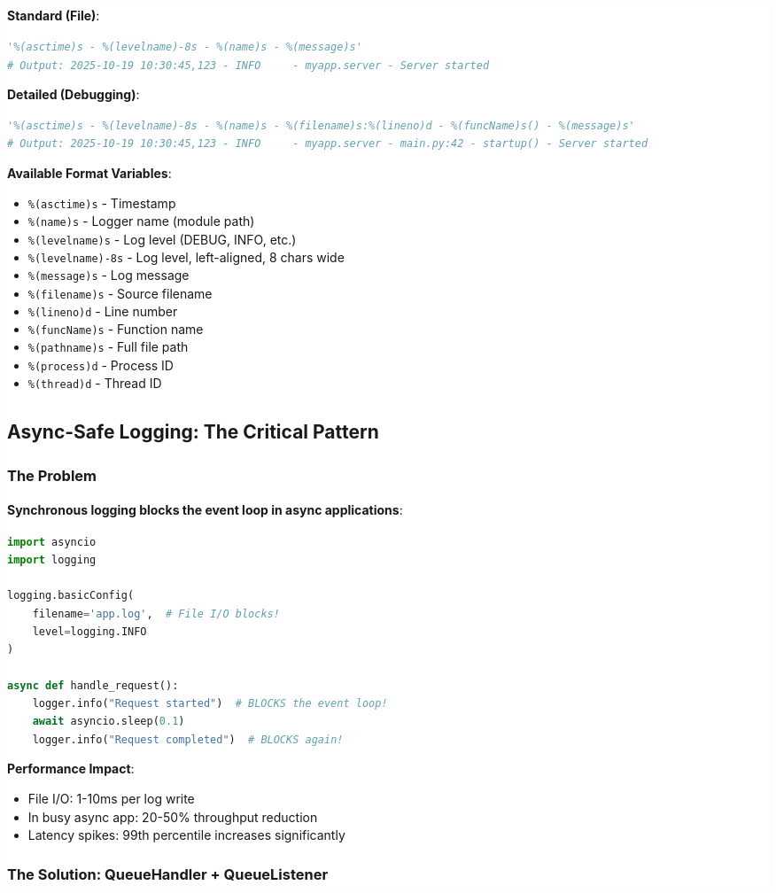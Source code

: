 **Standard (File)**:
```python
'%(asctime)s - %(levelname)-8s - %(name)s - %(message)s'
# Output: 2025-10-19 10:30:45,123 - INFO     - myapp.server - Server started
```

**Detailed (Debugging)**:
```python
'%(asctime)s - %(levelname)-8s - %(name)s - %(filename)s:%(lineno)d - %(funcName)s() - %(message)s'
# Output: 2025-10-19 10:30:45,123 - INFO     - myapp.server - main.py:42 - startup() - Server started
```

**Available Format Variables**:
- `%(asctime)s` - Timestamp
- `%(name)s` - Logger name (module path)
- `%(levelname)s` - Log level (DEBUG, INFO, etc.)
- `%(levelname)-8s` - Log level, left-aligned, 8 chars wide
- `%(message)s` - Log message
- `%(filename)s` - Source filename
- `%(lineno)d` - Line number
- `%(funcName)s` - Function name
- `%(pathname)s` - Full file path
- `%(process)d` - Process ID
- `%(thread)d` - Thread ID

## Async-Safe Logging: The Critical Pattern

### The Problem

**Synchronous logging blocks the event loop in async applications**:

```python
import asyncio
import logging

logging.basicConfig(
    filename='app.log',  # File I/O blocks!
    level=logging.INFO
)

async def handle_request():
    logger.info("Request started")  # BLOCKS the event loop!
    await asyncio.sleep(0.1)
    logger.info("Request completed")  # BLOCKS again!
```

**Performance Impact**:
- File I/O: 1-10ms per log write
- In busy async app: 20-50% throughput reduction
- Latency spikes: 99th percentile increases significantly

### The Solution: QueueHandler + QueueListener

